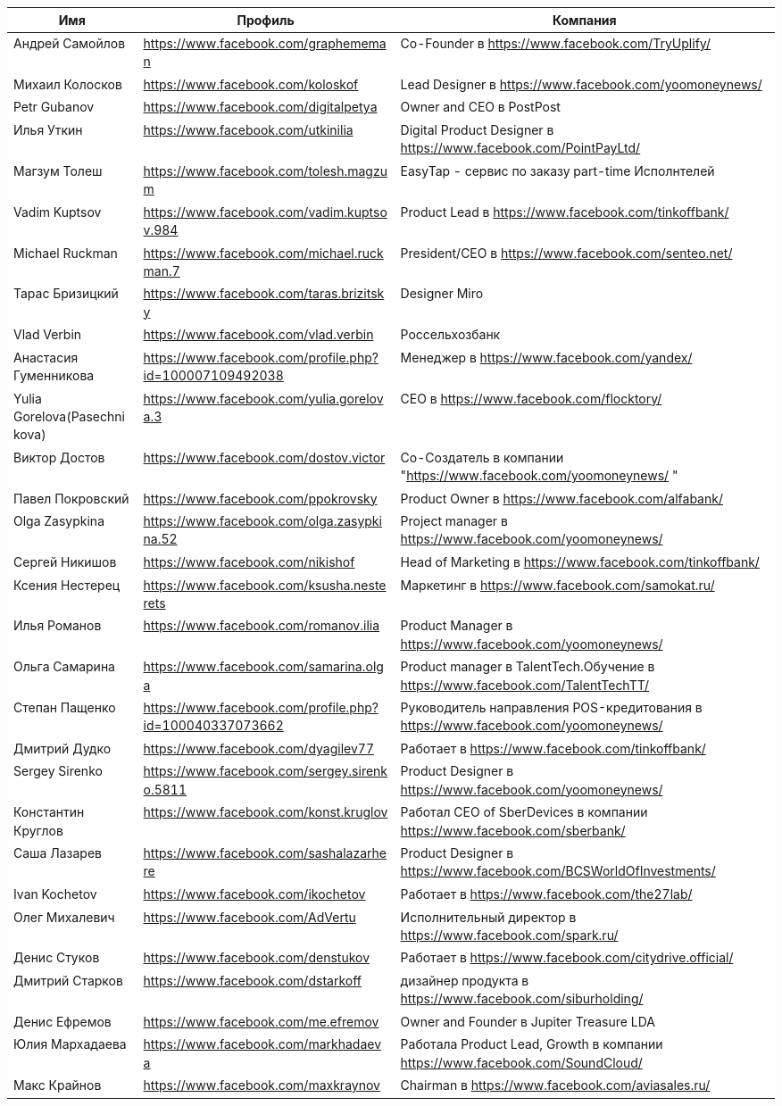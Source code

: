 

| Имя                          | Профиль                                                 | Компания                                                                                      |
| ---------------------------- | ------------------------------------------------------- | --------------------------------------------------------------------------------------------- |
| Андрей Самойлов            | https://www.facebook.com/graphememan                    | Co-Founder в https://www.facebook.com/TryUplify/                                              |
| Михаил Колосков              | https://www.facebook.com/koloskof                       | Lead Designer в https://www.facebook.com/yoomoneynews/                                        |
| Petr Gubanov                 | https://www.facebook.com/digitalpetya                   | Owner and CEO в PostPost                                                                      |
| Илья Уткин                   | https://www.facebook.com/utkinilia                      | Digital Product Designer в https://www.facebook.com/PointPayLtd/                              |
| Магзум Толеш                 | https://www.facebook.com/tolesh.magzum                  | EasyTap - сервис по заказу part-time Исполнтелей                                             |
| Vadim Kuptsov                | https://www.facebook.com/vadim.kuptsov.984              | Product Lead в https://www.facebook.com/tinkoffbank/                                          |
| Michael Ruckman              | https://www.facebook.com/michael.ruckman.7              | President/CEO в https://www.facebook.com/senteo.net/                                          |
| Тарас Бризицкий             | https://www.facebook.com/taras.brizitsky                | Designer Miro                                                                                 |
| Vlad Verbin                  | https://www.facebook.com/vlad.verbin                    | Россельхозбанк                                                                                |
| Анастасия Гуменникова        | https://www.facebook.com/profile.php?id=100007109492038 | Менеджер в https://www.facebook.com/yandex/                                                   |
| Yulia Gorelova(Pasechnikova) | https://www.facebook.com/yulia.gorelova.3               | CEO в https://www.facebook.com/flocktory/                                                     |
| Виктор Достов                | https://www.facebook.com/dostov.victor                  | Со-Создатель в компании "https://www.facebook.com/yoomoneynews/ "                             |
| Павел Покровский            | https://www.facebook.com/ppokrovsky                     | Product Owner в https://www.facebook.com/alfabank/                                            |
| Olga Zasypkina               | https://www.facebook.com/olga.zasypkina.52              | Project manager в https://www.facebook.com/yoomoneynews/                                      |
| Сергей Никишов              | https://www.facebook.com/nikishof                       | Head of Marketing в https://www.facebook.com/tinkoffbank/                                     |
| Ксения Нестерец              | https://www.facebook.com/ksusha.nesterets               | Маркетинг в https://www.facebook.com/samokat.ru/                                              |
| Илья Романов                 | https://www.facebook.com/romanov.ilia                   | Product Manager в https://www.facebook.com/yoomoneynews/                                      |
| Ольга Самарина               | https://www.facebook.com/samarina.olga                  | Product manager в TalentTech.Обучение в https://www.facebook.com/TalentTechTT/                |
| Степан Пащенко               | https://www.facebook.com/profile.php?id=100040337073662 | Руководитель направления POS-кредитования в https://www.facebook.com/yoomoneynews/            |
| Дмитрий Дудко               | https://www.facebook.com/dyagilev77                     | Работает в https://www.facebook.com/tinkoffbank/                                              |
| Sergey Sirenko               | https://www.facebook.com/sergey.sirenko.5811            | Product Designer в https://www.facebook.com/yoomoneynews/                                     |
| Константин Круглов           | https://www.facebook.com/konst.kruglov                  | Работал CEO of SberDevices в компании https://www.facebook.com/sberbank/                      |
| Саша Лазарев                 | https://www.facebook.com/sashalazarhere                 | Product Designer в https://www.facebook.com/BCSWorldOfInvestments/                            |
| Ivan Kochetov                | https://www.facebook.com/ikochetov                      | Работает в https://www.facebook.com/the27lab/                                                 |
| Олег Михалевич               | https://www.facebook.com/AdVertu                        | Исполнительный директор в https://www.facebook.com/spark.ru/                                 |
| Денис Стуков                 | https://www.facebook.com/denstukov                      | Работает в https://www.facebook.com/citydrive.official/                                       |
| Дмитрий Старков             | https://www.facebook.com/dstarkoff                      | дизайнер продукта в https://www.facebook.com/siburholding/                                   |
| Денис Ефремов                | https://www.facebook.com/me.efremov                     | Owner and Founder в Jupiter Treasure LDA                                                      |
| Юлия Мархадаева              | https://www.facebook.com/markhadaeva                    | Работала Product Lead, Growth в компании https://www.facebook.com/SoundCloud/                 |
| Макс Крайнов                | https://www.facebook.com/maxkraynov                     | Chairman в https://www.facebook.com/aviasales.ru/                                             |